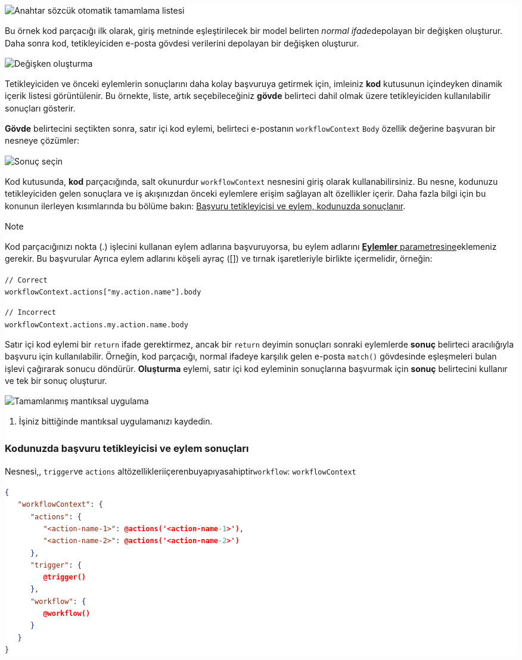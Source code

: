    ![Anahtar sözcük otomatik tamamlama listesi](./media/logic-apps-add-run-inline-code/auto-complete.png)

   Bu örnek kod parçacığı ilk olarak, giriş metninde eşleştirilecek bir model belirten *normal ifade*depolayan bir değişken oluşturur. Daha sonra kod, tetikleyiciden e-posta gövdesi verilerini depolayan bir değişken oluşturur.

   ![Değişken oluşturma](./media/logic-apps-add-run-inline-code/save-email-body-variable.png)

   Tetikleyiciden ve önceki eylemlerin sonuçlarını daha kolay başvuruya getirmek için, imleiniz **kod** kutusunun içindeyken dinamik içerik listesi görüntülenir. Bu örnekte, liste, artık seçebileceğiniz **gövde** belirteci dahil olmak üzere tetikleyiciden kullanılabilir sonuçları gösterir.

   **Gövde** belirtecini seçtikten sonra, satır içi kod eylemi, belirteci e-postanın `workflowContext` `Body` özellik değerine başvuran bir nesneye çözümler:

   ![Sonuç seçin](./media/logic-apps-add-run-inline-code/inline-code-example-select-outputs.png)

   Kod kutusunda, **kod** parçacığında, salt okunurdur `workflowContext` nesnesini giriş olarak kullanabilirsiniz. Bu nesne, kodunuzu tetikleyiciden gelen sonuçlara ve iş akışınızdan önceki eylemlere erişim sağlayan alt özellikler içerir.
   Daha fazla bilgi için bu konunun ilerleyen kısımlarında bu bölüme bakın: [Başvuru tetikleyicisi ve eylem, kodunuzda sonuçlanır](#workflowcontext).

   > [!NOTE]
   >
   > Kod parçacığınızı nokta (.) işlecini kullanan eylem adlarına başvuruyorsa, bu eylem adlarını [ **Eylemler** parametresine](#add-parameters)eklemeniz gerekir. Bu başvurular Ayrıca eylem adlarını köşeli ayraç ([]) ve tırnak işaretleriyle birlikte içermelidir, örneğin:
   >
   > `// Correct`</br> 
   > `workflowContext.actions["my.action.name"].body`</br>
   >
   > `// Incorrect`</br>
   > `workflowContext.actions.my.action.name.body`

   Satır içi kod eylemi bir `return` ifade gerektirmez, ancak bir `return` deyimin sonuçları sonraki eylemlerde **sonuç** belirteci aracılığıyla başvuru için kullanılabilir. 
   Örneğin, kod parçacığı, normal ifadeye karşılık gelen e-posta `match()` gövdesinde eşleşmeleri bulan işlevi çağırarak sonucu döndürür. **Oluşturma** eylemi, satır içi kod eyleminin sonuçlarına başvurmak için **sonuç** belirtecini kullanır ve tek bir sonuç oluşturur.

   ![Tamamlanmış mantıksal uygulama](./media/logic-apps-add-run-inline-code/inline-code-complete-example.png)

1. İşiniz bittiğinde mantıksal uygulamanızı kaydedin.

<a name="workflowcontext"></a>

### <a name="reference-trigger-and-action-results-in-your-code"></a>Kodunuzda başvuru tetikleyicisi ve eylem sonuçları

Nesnesi,, `trigger`ve `actions` altözellikleriiçerenbuyapıyasahiptir`workflow`: `workflowContext`

```json
{
   "workflowContext": {
      "actions": {
         "<action-name-1>": @actions('<action-name-1>'),
         "<action-name-2>": @actions('<action-name-2>')
      },
      "trigger": {
         @trigger()
      },
      "workflow": {
         @workflow()
      }
   }
}
```